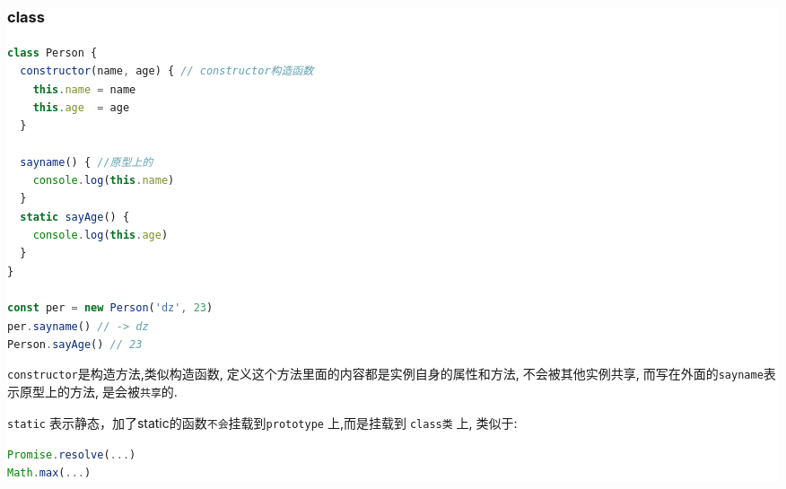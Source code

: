 ### class

```js
class Person {
  constructor(name, age) { // constructor构造函数
    this.name = name
    this.age  = age
  }

  sayname() { //原型上的
    console.log(this.name)
  }
  static sayAge() {
    console.log(this.age)
  }
}

const per = new Person('dz', 23)
per.sayname() // -> dz
Person.sayAge() // 23
```

`constructor`是构造方法,类似构造函数, 定义这个方法里面的内容都是实例自身的属性和方法, 不会被其他实例共享, 而写在外面的`sayname`表示原型上的方法, 是会被`共享`的.

 `static` 表示静态，加了static的函数`不会`挂载到`prototype` 上,而是挂载到 `class类` 上, 类似于:

 ```javascript
 Promise.resolve(...)
 Math.max(...)
 ```